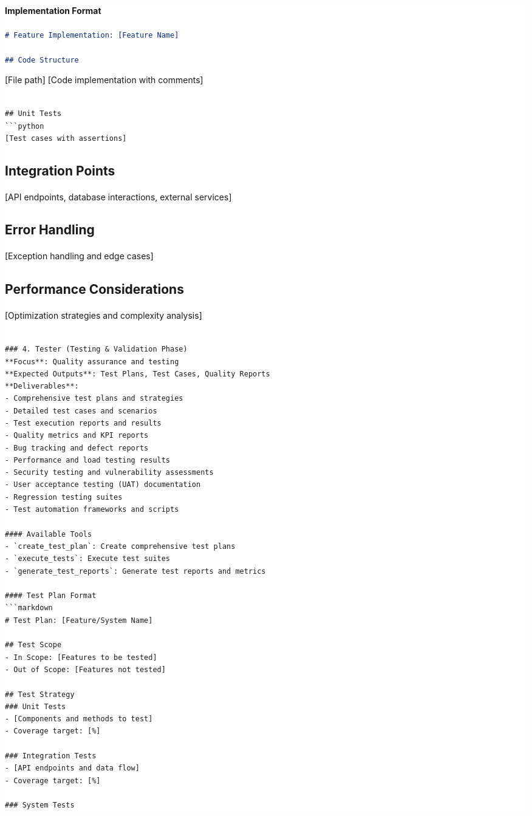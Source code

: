 #### Implementation Format
```markdown
# Feature Implementation: [Feature Name]

## Code Structure
```
[File path]
[Code implementation with comments]
```

## Unit Tests
```python
[Test cases with assertions]
```

## Integration Points
[API endpoints, database interactions, external services]

## Error Handling
[Exception handling and edge cases]

## Performance Considerations
[Optimization strategies and complexity analysis]
```

### 4. Tester (Testing & Validation Phase)
**Focus**: Quality assurance and testing
**Expected Outputs**: Test Plans, Test Cases, Quality Reports
**Deliverables**:
- Comprehensive test plans and strategies
- Detailed test cases and scenarios
- Test execution reports and results
- Quality metrics and KPI reports
- Bug tracking and defect reports
- Performance and load testing results
- Security testing and vulnerability assessments
- User acceptance testing (UAT) documentation
- Regression testing suites
- Test automation frameworks and scripts

#### Available Tools
- `create_test_plan`: Create comprehensive test plans
- `execute_tests`: Execute test suites
- `generate_test_reports`: Generate test reports and metrics

#### Test Plan Format
```markdown
# Test Plan: [Feature/System Name]

## Test Scope
- In Scope: [Features to be tested]
- Out of Scope: [Features not tested]

## Test Strategy
### Unit Tests
- [Components and methods to test]
- Coverage target: [%]

### Integration Tests
- [API endpoints and data flow]
- Coverage target: [%]

### System Tests
```
